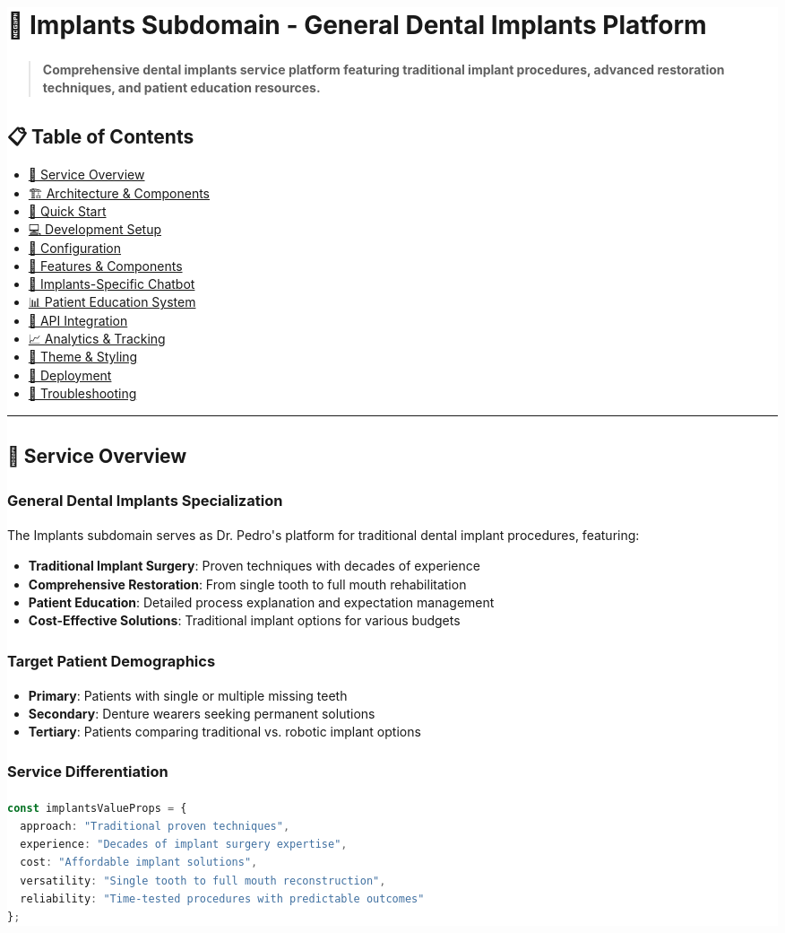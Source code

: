# 🦷 Implants Subdomain - General Dental Implants Platform

> **Comprehensive dental implants service platform featuring traditional implant procedures, advanced restoration techniques, and patient education resources.**

## 📋 Table of Contents

- [🎯 Service Overview](#-service-overview)
- [🏗️ Architecture & Components](#-architecture--components)
- [🚀 Quick Start](#-quick-start)
- [💻 Development Setup](#-development-setup)
- [🔧 Configuration](#-configuration)
- [📱 Features & Components](#-features--components)
- [🤖 Implants-Specific Chatbot](#-implants-specific-chatbot)
- [📊 Patient Education System](#-patient-education-system)
- [🔗 API Integration](#-api-integration)
- [📈 Analytics & Tracking](#-analytics--tracking)
- [🎨 Theme & Styling](#-theme--styling)
- [🚀 Deployment](#-deployment)
- [🔄 Troubleshooting](#-troubleshooting)

---

## 🎯 Service Overview

### **General Dental Implants Specialization**
The Implants subdomain serves as Dr. Pedro's platform for traditional dental implant procedures, featuring:

- **Traditional Implant Surgery**: Proven techniques with decades of experience
- **Comprehensive Restoration**: From single tooth to full mouth rehabilitation
- **Patient Education**: Detailed process explanation and expectation management
- **Cost-Effective Solutions**: Traditional implant options for various budgets

### **Target Patient Demographics**
- **Primary**: Patients with single or multiple missing teeth
- **Secondary**: Denture wearers seeking permanent solutions
- **Tertiary**: Patients comparing traditional vs. robotic implant options

### **Service Differentiation**
```typescript
const implantsValueProps = {
  approach: "Traditional proven techniques",
  experience: "Decades of implant surgery expertise", 
  cost: "Affordable implant solutions",
  versatility: "Single tooth to full mouth reconstruction",
  reliability: "Time-tested procedures with predictable outcomes"
};
```
